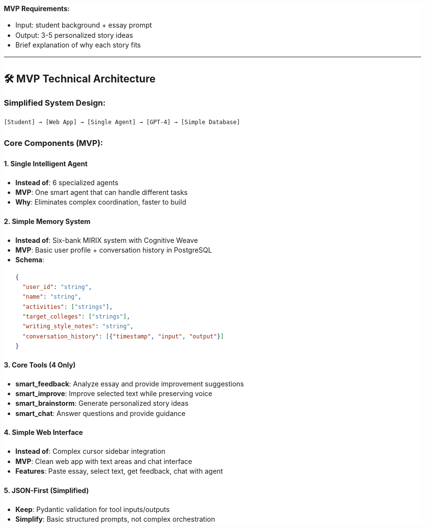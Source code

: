 **MVP Requirements:**
- Input: student background + essay prompt
- Output: 3-5 personalized story ideas
- Brief explanation of why each story fits

---

## 🛠️ **MVP Technical Architecture**

### **Simplified System Design:**

```
[Student] → [Web App] → [Single Agent] → [GPT-4] → [Simple Database]
```

### **Core Components (MVP):**

#### **1. Single Intelligent Agent**
- **Instead of**: 6 specialized agents
- **MVP**: One smart agent that can handle different tasks
- **Why**: Eliminates complex coordination, faster to build

#### **2. Simple Memory System**
- **Instead of**: Six-bank MIRIX system with Cognitive Weave
- **MVP**: Basic user profile + conversation history in PostgreSQL
- **Schema**: 
  ```json
  {
    "user_id": "string",
    "name": "string", 
    "activities": ["strings"],
    "target_colleges": ["strings"],
    "writing_style_notes": "string",
    "conversation_history": [{"timestamp", "input", "output"}]
  }
  ```

#### **3. Core Tools (4 Only)**
- **smart_feedback**: Analyze essay and provide improvement suggestions
- **smart_improve**: Improve selected text while preserving voice  
- **smart_brainstorm**: Generate personalized story ideas
- **smart_chat**: Answer questions and provide guidance

#### **4. Simple Web Interface**
- **Instead of**: Complex cursor sidebar integration
- **MVP**: Clean web app with text areas and chat interface
- **Features**: Paste essay, select text, get feedback, chat with agent

#### **5. JSON-First (Simplified)**
- **Keep**: Pydantic validation for tool inputs/outputs
- **Simplify**: Basic structured prompts, not complex orchestration
